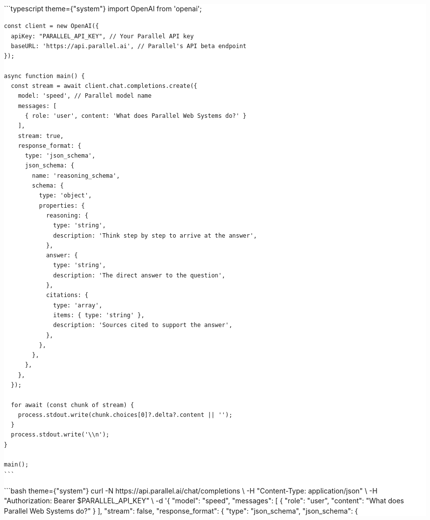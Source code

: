   <Tab title="TypeScript (Streaming)">
    ```typescript  theme={"system"}
    import OpenAI from 'openai';

    const client = new OpenAI({
      apiKey: "PARALLEL_API_KEY", // Your Parallel API key
      baseURL: 'https://api.parallel.ai', // Parallel's API beta endpoint
    });

    async function main() {
      const stream = await client.chat.completions.create({
        model: 'speed', // Parallel model name
        messages: [
          { role: 'user', content: 'What does Parallel Web Systems do?' }
        ],
        stream: true,
        response_format: {
          type: 'json_schema',
          json_schema: {
            name: 'reasoning_schema',
            schema: {
              type: 'object',
              properties: {
                reasoning: {
                  type: 'string',
                  description: 'Think step by step to arrive at the answer',
                },
                answer: {
                  type: 'string',
                  description: 'The direct answer to the question',
                },
                citations: {
                  type: 'array',
                  items: { type: 'string' },
                  description: 'Sources cited to support the answer',
                },
              },
            },
          },
        },
      });

      for await (const chunk of stream) {
        process.stdout.write(chunk.choices[0]?.delta?.content || '');
      }
      process.stdout.write('\\n');
    }

    main();
    ```
  </Tab>

  <Tab title="cURL">
    ```bash  theme={"system"}
    curl -N https://api.parallel.ai/chat/completions \
      -H "Content-Type: application/json" \
      -H "Authorization: Bearer $PARALLEL_API_KEY" \
      -d '{
        "model": "speed",
        "messages": [
          { "role": "user", "content": "What does Parallel Web Systems do?" }
        ],
        "stream": false,
        "response_format": {
          "type": "json_schema",
          "json_schema": {
